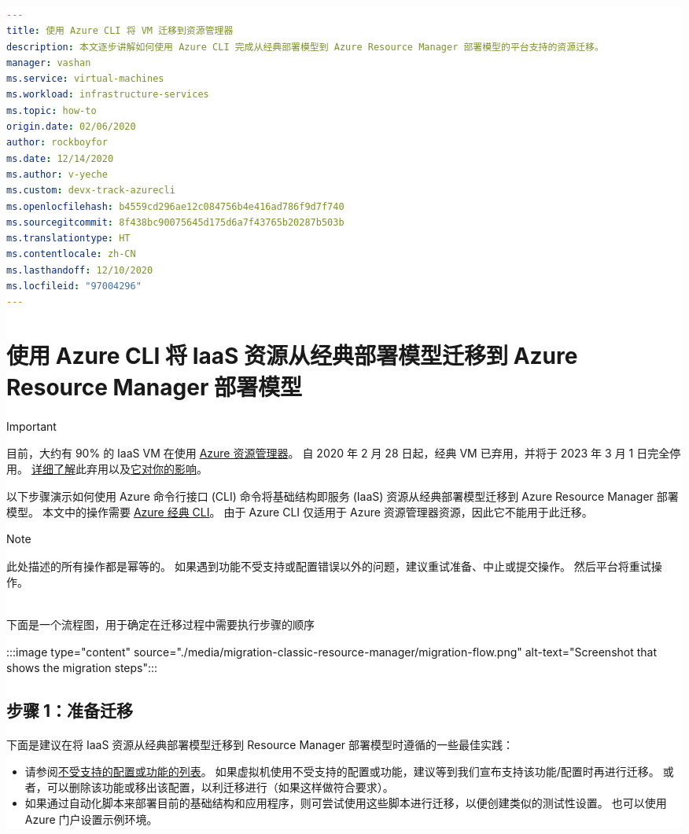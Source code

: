 ```yaml
---
title: 使用 Azure CLI 将 VM 迁移到资源管理器
description: 本文逐步讲解如何使用 Azure CLI 完成从经典部署模型到 Azure Resource Manager 部署模型的平台支持的资源迁移。
manager: vashan
ms.service: virtual-machines
ms.workload: infrastructure-services
ms.topic: how-to
origin.date: 02/06/2020
author: rockboyfor
ms.date: 12/14/2020
ms.author: v-yeche
ms.custom: devx-track-azurecli
ms.openlocfilehash: b4559cd296ae12c084756b4e416ad786f9d7f740
ms.sourcegitcommit: 8f438bc90075645d175d6a7f43765b20287b503b
ms.translationtype: HT
ms.contentlocale: zh-CN
ms.lasthandoff: 12/10/2020
ms.locfileid: "97004296"
---
```


# <a name="migrate-iaas-resources-from-classic-to-azure-resource-manager-by-using-azure-cli"></a>使用 Azure CLI 将 IaaS 资源从经典部署模型迁移到 Azure Resource Manager 部署模型

> [!IMPORTANT]
> 目前，大约有 90% 的 IaaS VM 在使用 [Azure 资源管理器](https://azure.microsoft.com/features/resource-manager/)。 自 2020 年 2 月 28 日起，经典 VM 已弃用，并将于 2023 年 3 月 1 日完全停用。 [详细了解](https://docs.azure.cn/zh-cn/virtual-machines/classic-vm-deprecation)此弃用以及[它对你的影响](classic-vm-deprecation.md#how-does-this-affect-me)。

以下步骤演示如何使用 Azure 命令行接口 (CLI) 命令将基础结构即服务 (IaaS) 资源从经典部署模型迁移到 Azure Resource Manager 部署模型。 本文中的操作需要 [Azure 经典 CLI](https://docs.azure.cn/cli/install-classic-cli)。 由于 Azure CLI 仅适用于 Azure 资源管理器资源，因此它不能用于此迁移。

> [!NOTE]
> 此处描述的所有操作都是幂等的。 如果遇到功能不受支持或配置错误以外的问题，建议重试准备、中止或提交操作。 然后平台将重试操作。
> 
> 

<br />
下面是一个流程图，用于确定在迁移过程中需要执行步骤的顺序

:::image type="content" source="./media/migration-classic-resource-manager/migration-flow.png" alt-text="Screenshot that shows the migration steps":::

## <a name="step-1-prepare-for-migration"></a>步骤 1：准备迁移
下面是建议在将 IaaS 资源从经典部署模型迁移到 Resource Manager 部署模型时遵循的一些最佳实践：

* 请参阅[不受支持的配置或功能的列表](migration-classic-resource-manager-overview.md)。 如果虚拟机使用不受支持的配置或功能，建议等到我们宣布支持该功能/配置时再进行迁移。 或者，可以删除该功能或移出该配置，以利迁移进行（如果这样做符合要求）。
* 如果通过自动化脚本来部署目前的基础结构和应用程序，则可尝试使用这些脚本进行迁移，以便创建类似的测试性设置。 也可以使用 Azure 门户设置示例环境。
